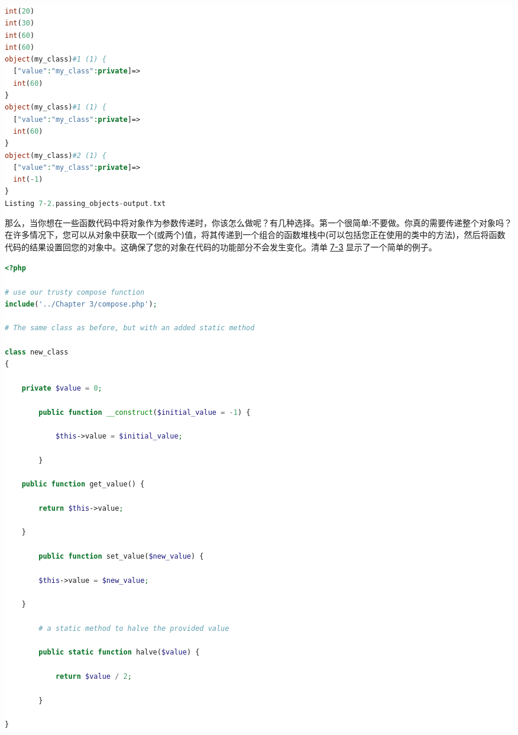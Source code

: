 ```php
int(20)
int(30)
int(60)
int(60)
object(my_class)#1 (1) {
  ["value":"my_class":private]=>
  int(60)
}
object(my_class)#1 (1) {
  ["value":"my_class":private]=>
  int(60)
}
object(my_class)#2 (1) {
  ["value":"my_class":private]=>
  int(-1)
}
Listing 7-2.passing_objects-output.txt

```

那么，当你想在一些函数代码中将对象作为参数传递时，你该怎么做呢？有几种选择。第一个很简单:不要做。你真的需要传递整个对象吗？在许多情况下，您可以从对象中获取一个(或两个)值，将其传递到一个组合的函数堆栈中(可以包括您正在使用的类中的方法)，然后将函数代码的结果设置回您的对象中。这确保了您的对象在代码的功能部分不会发生变化。清单 [7-3](#Par35) 显示了一个简单的例子。

```php
<?php

# use our trusty compose function
include('../Chapter 3/compose.php');

# The same class as before, but with an added static method

class new_class
{

    private $value = 0;

        public function __construct($initial_value = -1) {

            $this->value = $initial_value;

        }

    public function get_value() {

        return $this->value;

    }

        public function set_value($new_value) {

        $this->value = $new_value;

    }

        # a static method to halve the provided value

        public static function halve($value) {

            return $value / 2;

        }

}

```